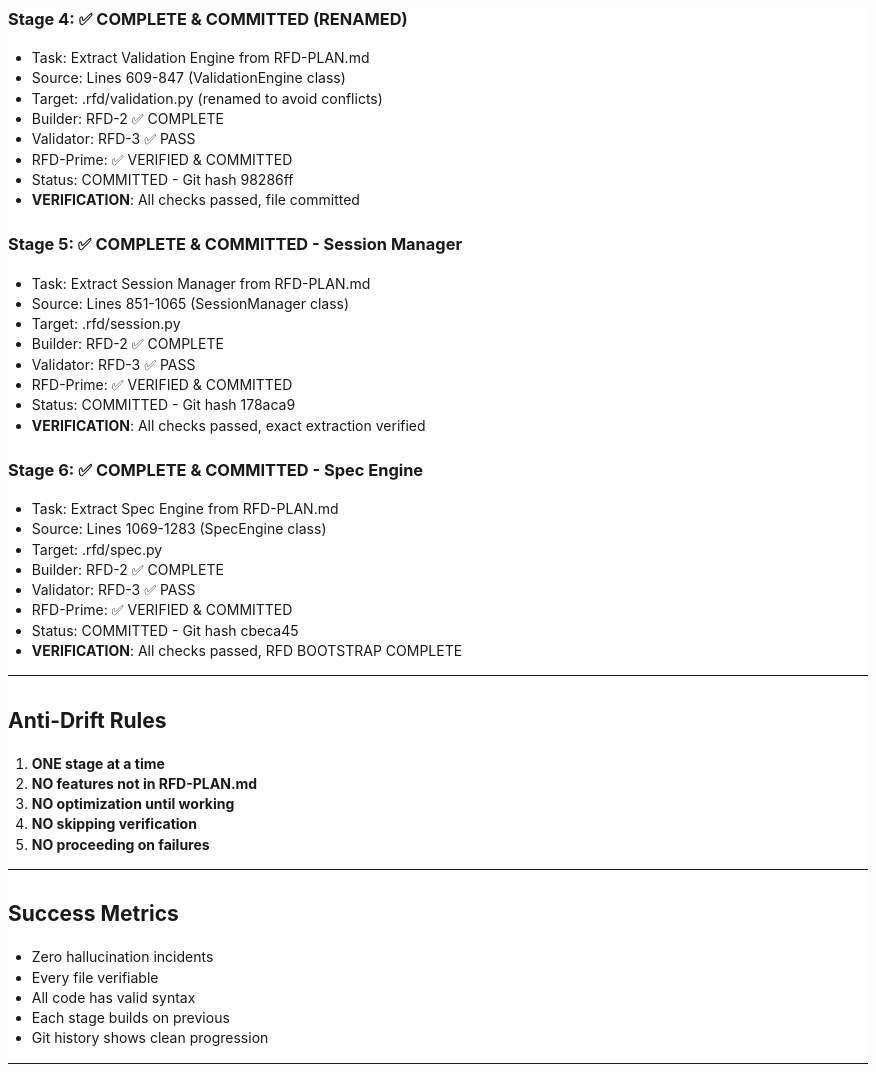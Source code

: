 ### Stage 4: ✅ COMPLETE & COMMITTED (RENAMED)
- Task: Extract Validation Engine from RFD-PLAN.md
- Source: Lines 609-847 (ValidationEngine class)
- Target: .rfd/validation.py (renamed to avoid conflicts)
- Builder: RFD-2 ✅ COMPLETE
- Validator: RFD-3 ✅ PASS
- RFD-Prime: ✅ VERIFIED & COMMITTED
- Status: COMMITTED - Git hash 98286ff
- **VERIFICATION**: All checks passed, file committed

### Stage 5: ✅ COMPLETE & COMMITTED - Session Manager
- Task: Extract Session Manager from RFD-PLAN.md
- Source: Lines 851-1065 (SessionManager class)
- Target: .rfd/session.py
- Builder: RFD-2 ✅ COMPLETE
- Validator: RFD-3 ✅ PASS
- RFD-Prime: ✅ VERIFIED & COMMITTED
- Status: COMMITTED - Git hash 178aca9
- **VERIFICATION**: All checks passed, exact extraction verified

### Stage 6: ✅ COMPLETE & COMMITTED - Spec Engine
- Task: Extract Spec Engine from RFD-PLAN.md
- Source: Lines 1069-1283 (SpecEngine class)
- Target: .rfd/spec.py
- Builder: RFD-2 ✅ COMPLETE
- Validator: RFD-3 ✅ PASS
- RFD-Prime: ✅ VERIFIED & COMMITTED
- Status: COMMITTED - Git hash cbeca45
- **VERIFICATION**: All checks passed, RFD BOOTSTRAP COMPLETE

---

## Anti-Drift Rules

1. **ONE stage at a time**
2. **NO features not in RFD-PLAN.md**
3. **NO optimization until working**
4. **NO skipping verification**
5. **NO proceeding on failures**

---

## Success Metrics

- Zero hallucination incidents
- Every file verifiable
- All code has valid syntax
- Each stage builds on previous
- Git history shows clean progression

---